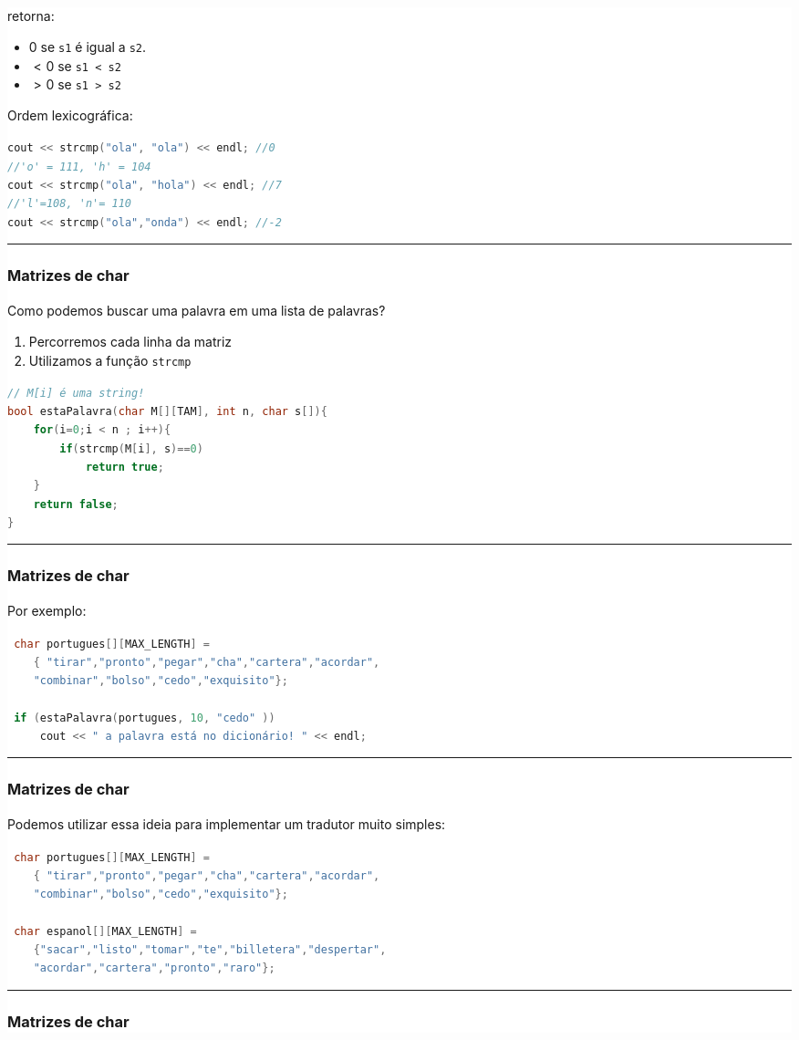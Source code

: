 retorna: 
 - 0 se `s1` é igual a `s2`.
 - $<0$ se `s1 < s2`
 - $>0$ se `s1 > s2`

 Ordem lexicográfica: 

 ```cpp
cout << strcmp("ola", "ola") << endl; //0
//'o' = 111, 'h' = 104
cout << strcmp("ola", "hola") << endl; //7
//'l'=108, 'n'= 110
cout << strcmp("ola","onda") << endl; //-2
```
---
### Matrizes de char

Como podemos buscar uma palavra em uma lista de palavras?

1. Percorremos cada linha da matriz
2. Utilizamos a função `strcmp`

```cpp
// M[i] é uma string!
bool estaPalavra(char M[][TAM], int n, char s[]){
    for(i=0;i < n ; i++){
        if(strcmp(M[i], s)==0)
            return true;
    }
    return false;
}
```
---
### Matrizes de char

Por exemplo:
```cpp
 char portugues[][MAX_LENGTH] =
    { "tirar","pronto","pegar","cha","cartera","acordar",
    "combinar","bolso","cedo","exquisito"};

 if (estaPalavra(portugues, 10, "cedo" ))
     cout << " a palavra está no dicionário! " << endl;
```

---
### Matrizes de char

Podemos utilizar essa ideia para implementar um tradutor muito simples: 

```cpp
 char portugues[][MAX_LENGTH] =
    { "tirar","pronto","pegar","cha","cartera","acordar",
    "combinar","bolso","cedo","exquisito"};

 char espanol[][MAX_LENGTH] = 
    {"sacar","listo","tomar","te","billetera","despertar",
    "acordar","cartera","pronto","raro"};

```
---
### Matrizes de char
